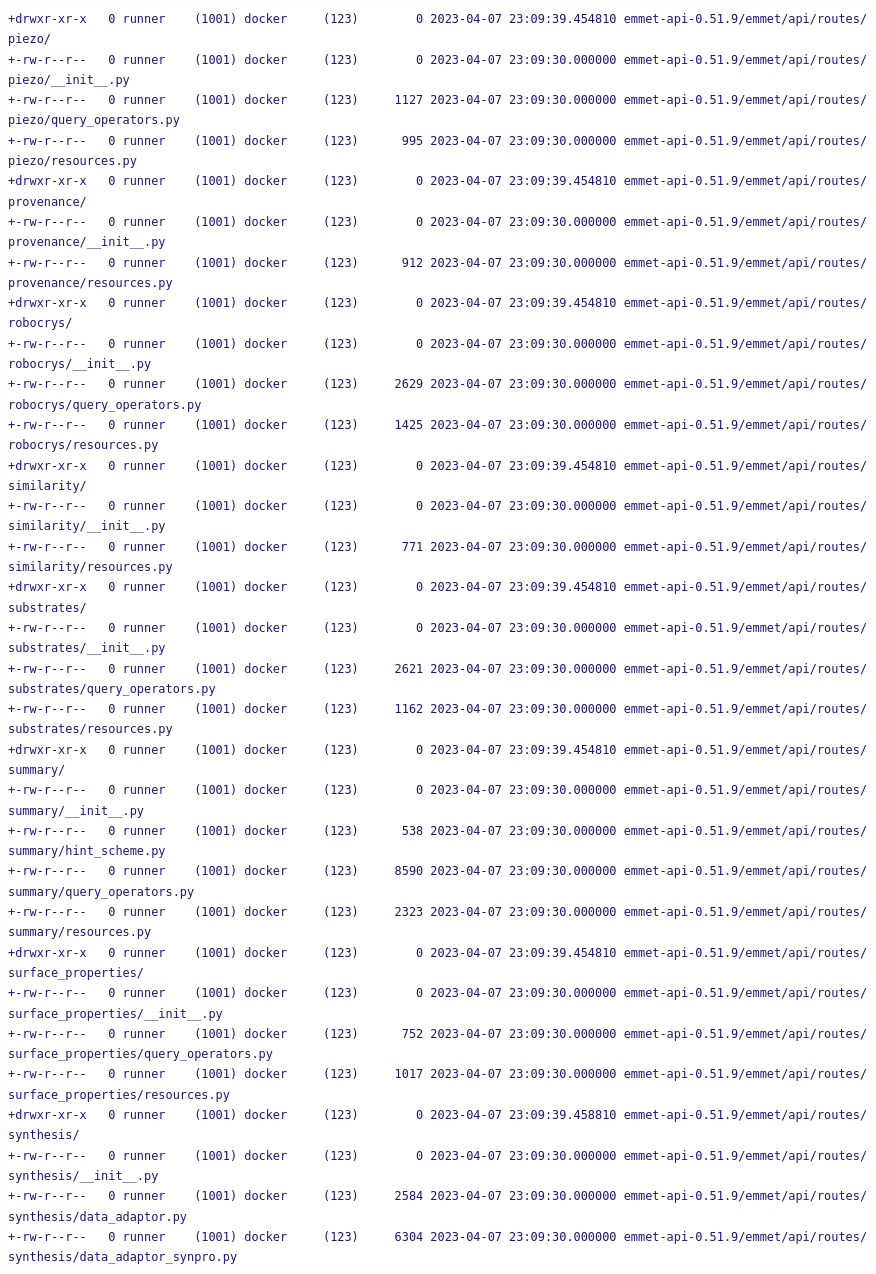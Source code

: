 ```diff
+drwxr-xr-x   0 runner    (1001) docker     (123)        0 2023-04-07 23:09:39.454810 emmet-api-0.51.9/emmet/api/routes/piezo/
+-rw-r--r--   0 runner    (1001) docker     (123)        0 2023-04-07 23:09:30.000000 emmet-api-0.51.9/emmet/api/routes/piezo/__init__.py
+-rw-r--r--   0 runner    (1001) docker     (123)     1127 2023-04-07 23:09:30.000000 emmet-api-0.51.9/emmet/api/routes/piezo/query_operators.py
+-rw-r--r--   0 runner    (1001) docker     (123)      995 2023-04-07 23:09:30.000000 emmet-api-0.51.9/emmet/api/routes/piezo/resources.py
+drwxr-xr-x   0 runner    (1001) docker     (123)        0 2023-04-07 23:09:39.454810 emmet-api-0.51.9/emmet/api/routes/provenance/
+-rw-r--r--   0 runner    (1001) docker     (123)        0 2023-04-07 23:09:30.000000 emmet-api-0.51.9/emmet/api/routes/provenance/__init__.py
+-rw-r--r--   0 runner    (1001) docker     (123)      912 2023-04-07 23:09:30.000000 emmet-api-0.51.9/emmet/api/routes/provenance/resources.py
+drwxr-xr-x   0 runner    (1001) docker     (123)        0 2023-04-07 23:09:39.454810 emmet-api-0.51.9/emmet/api/routes/robocrys/
+-rw-r--r--   0 runner    (1001) docker     (123)        0 2023-04-07 23:09:30.000000 emmet-api-0.51.9/emmet/api/routes/robocrys/__init__.py
+-rw-r--r--   0 runner    (1001) docker     (123)     2629 2023-04-07 23:09:30.000000 emmet-api-0.51.9/emmet/api/routes/robocrys/query_operators.py
+-rw-r--r--   0 runner    (1001) docker     (123)     1425 2023-04-07 23:09:30.000000 emmet-api-0.51.9/emmet/api/routes/robocrys/resources.py
+drwxr-xr-x   0 runner    (1001) docker     (123)        0 2023-04-07 23:09:39.454810 emmet-api-0.51.9/emmet/api/routes/similarity/
+-rw-r--r--   0 runner    (1001) docker     (123)        0 2023-04-07 23:09:30.000000 emmet-api-0.51.9/emmet/api/routes/similarity/__init__.py
+-rw-r--r--   0 runner    (1001) docker     (123)      771 2023-04-07 23:09:30.000000 emmet-api-0.51.9/emmet/api/routes/similarity/resources.py
+drwxr-xr-x   0 runner    (1001) docker     (123)        0 2023-04-07 23:09:39.454810 emmet-api-0.51.9/emmet/api/routes/substrates/
+-rw-r--r--   0 runner    (1001) docker     (123)        0 2023-04-07 23:09:30.000000 emmet-api-0.51.9/emmet/api/routes/substrates/__init__.py
+-rw-r--r--   0 runner    (1001) docker     (123)     2621 2023-04-07 23:09:30.000000 emmet-api-0.51.9/emmet/api/routes/substrates/query_operators.py
+-rw-r--r--   0 runner    (1001) docker     (123)     1162 2023-04-07 23:09:30.000000 emmet-api-0.51.9/emmet/api/routes/substrates/resources.py
+drwxr-xr-x   0 runner    (1001) docker     (123)        0 2023-04-07 23:09:39.454810 emmet-api-0.51.9/emmet/api/routes/summary/
+-rw-r--r--   0 runner    (1001) docker     (123)        0 2023-04-07 23:09:30.000000 emmet-api-0.51.9/emmet/api/routes/summary/__init__.py
+-rw-r--r--   0 runner    (1001) docker     (123)      538 2023-04-07 23:09:30.000000 emmet-api-0.51.9/emmet/api/routes/summary/hint_scheme.py
+-rw-r--r--   0 runner    (1001) docker     (123)     8590 2023-04-07 23:09:30.000000 emmet-api-0.51.9/emmet/api/routes/summary/query_operators.py
+-rw-r--r--   0 runner    (1001) docker     (123)     2323 2023-04-07 23:09:30.000000 emmet-api-0.51.9/emmet/api/routes/summary/resources.py
+drwxr-xr-x   0 runner    (1001) docker     (123)        0 2023-04-07 23:09:39.454810 emmet-api-0.51.9/emmet/api/routes/surface_properties/
+-rw-r--r--   0 runner    (1001) docker     (123)        0 2023-04-07 23:09:30.000000 emmet-api-0.51.9/emmet/api/routes/surface_properties/__init__.py
+-rw-r--r--   0 runner    (1001) docker     (123)      752 2023-04-07 23:09:30.000000 emmet-api-0.51.9/emmet/api/routes/surface_properties/query_operators.py
+-rw-r--r--   0 runner    (1001) docker     (123)     1017 2023-04-07 23:09:30.000000 emmet-api-0.51.9/emmet/api/routes/surface_properties/resources.py
+drwxr-xr-x   0 runner    (1001) docker     (123)        0 2023-04-07 23:09:39.458810 emmet-api-0.51.9/emmet/api/routes/synthesis/
+-rw-r--r--   0 runner    (1001) docker     (123)        0 2023-04-07 23:09:30.000000 emmet-api-0.51.9/emmet/api/routes/synthesis/__init__.py
+-rw-r--r--   0 runner    (1001) docker     (123)     2584 2023-04-07 23:09:30.000000 emmet-api-0.51.9/emmet/api/routes/synthesis/data_adaptor.py
+-rw-r--r--   0 runner    (1001) docker     (123)     6304 2023-04-07 23:09:30.000000 emmet-api-0.51.9/emmet/api/routes/synthesis/data_adaptor_synpro.py
```